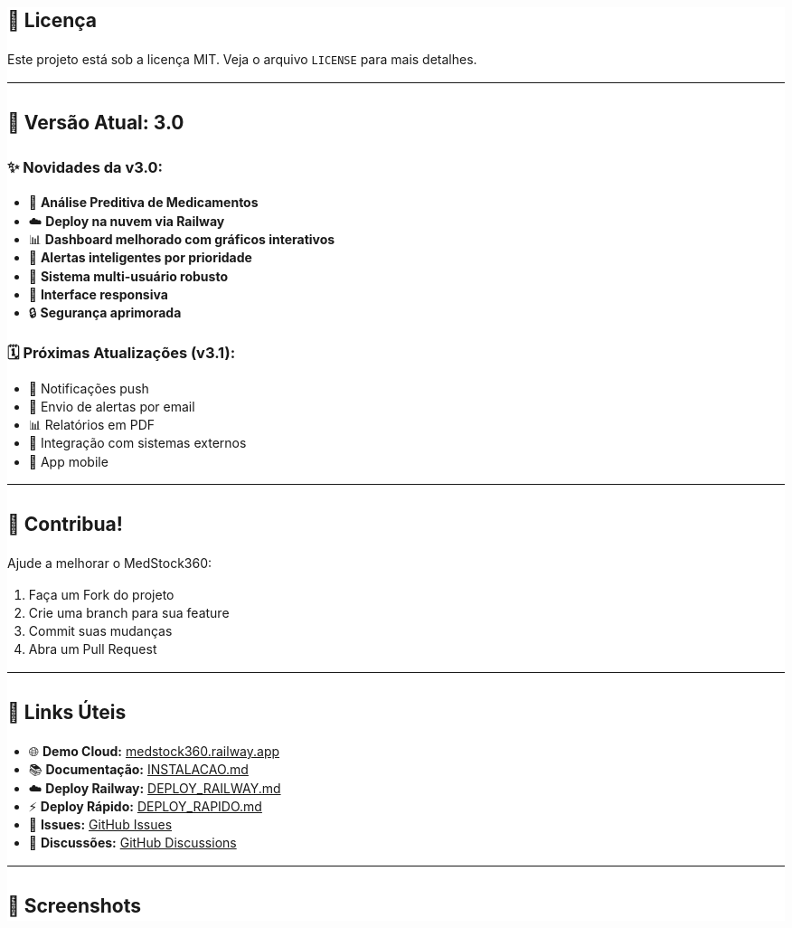 
## 📄 **Licença**

Este projeto está sob a licença MIT. Veja o arquivo `LICENSE` para mais detalhes.

---

## 🎉 **Versão Atual: 3.0**

### ✨ **Novidades da v3.0:**
- 🔮 **Análise Preditiva de Medicamentos**
- ☁️ **Deploy na nuvem via Railway**
- 📊 **Dashboard melhorado com gráficos interativos**
- 🎯 **Alertas inteligentes por prioridade**
- 👥 **Sistema multi-usuário robusto**
- 📱 **Interface responsiva**
- 🔒 **Segurança aprimorada**

### 🗓️ **Próximas Atualizações (v3.1):**
- 📱 Notificações push
- 📧 Envio de alertas por email
- 📊 Relatórios em PDF
- 🔗 Integração com sistemas externos
- 📱 App mobile

---

## 🌟 **Contribua!**

Ajude a melhorar o MedStock360:
1. Faça um Fork do projeto
2. Crie uma branch para sua feature
3. Commit suas mudanças
4. Abra um Pull Request

---

## 🚀 **Links Úteis**

- 🌐 **Demo Cloud:** [medstock360.railway.app](https://medstock360.railway.app)
- 📚 **Documentação:** [INSTALACAO.md](INSTALACAO.md)
- ☁️ **Deploy Railway:** [DEPLOY_RAILWAY.md](DEPLOY_RAILWAY.md)
- ⚡ **Deploy Rápido:** [DEPLOY_RAPIDO.md](DEPLOY_RAPIDO.md)
- 🐛 **Issues:** [GitHub Issues](https://github.com/SEU_USUARIO/medstock360/issues)
- 💬 **Discussões:** [GitHub Discussions](https://github.com/SEU_USUARIO/medstock360/discussions)

---

## 📸 **Screenshots**
